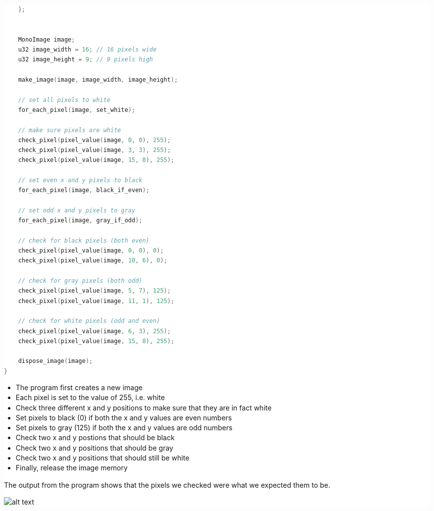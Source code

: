 ```cpp
    };


    MonoImage image;
    u32 image_width = 16; // 16 pixels wide
    u32 image_height = 9; // 9 pixels high

    make_image(image, image_width, image_height);    

    // set all pixels to white
    for_each_pixel(image, set_white);

    // make sure pixels are white
    check_pixel(pixel_value(image, 0, 0), 255);
    check_pixel(pixel_value(image, 3, 3), 255);
    check_pixel(pixel_value(image, 15, 8), 255);
    
    // set even x and y pixels to black
    for_each_pixel(image, black_if_even);

    // set odd x and y pixels to gray
    for_each_pixel(image, gray_if_odd);

    // check for black pixels (both even)
    check_pixel(pixel_value(image, 0, 0), 0);
    check_pixel(pixel_value(image, 10, 6), 0);

    // check for gray pixels (both odd)
    check_pixel(pixel_value(image, 5, 7), 125);
    check_pixel(pixel_value(image, 11, 1), 125);

    // check for white pixels (odd and even)
    check_pixel(pixel_value(image, 6, 3), 255);
    check_pixel(pixel_value(image, 15, 8), 255);

    dispose_image(image);
}
```

* The program first creates a new image
* Each pixel is set to the value of 255, i.e. white
* Check three different x and y positions to make sure that they are in fact white
* Set pixels to black (0) if both the x and y values are even numbers
* Set pixels to gray (125) if both the x and y values are odd numbers
* Check two x and y postions that should be black
* Check two x and y positions that should be gray
* Check two x and y positions that should still be white
* Finally, release the image memory

The output from the program shows that the pixels we checked were what we expected them to be.

![alt text](https://github.com/adam-lafontaine/CMS/raw/master/img/%5Btodo%5D/output.bmp)
